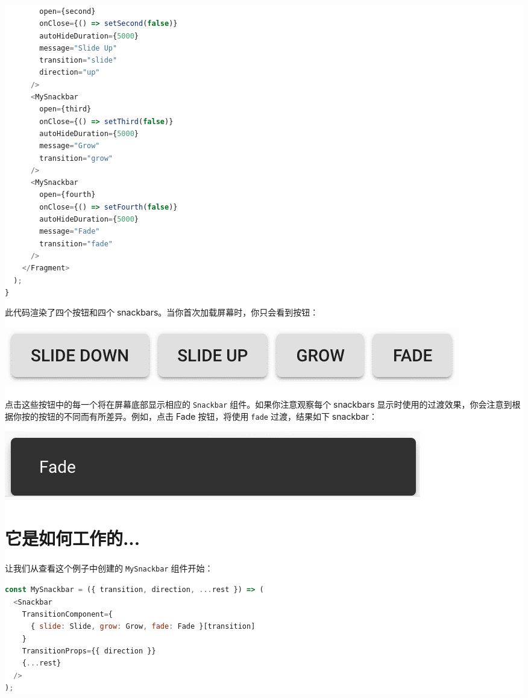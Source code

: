 ```js
        open={second}
        onClose={() => setSecond(false)}
        autoHideDuration={5000}
        message="Slide Up"
        transition="slide"
        direction="up"
      />
      <MySnackbar
        open={third}
        onClose={() => setThird(false)}
        autoHideDuration={5000}
        message="Grow"
        transition="grow"
      />
      <MySnackbar
        open={fourth}
        onClose={() => setFourth(false)}
        autoHideDuration={5000}
        message="Fade"
        transition="fade"
      />
    </Fragment>
  );
}
```

此代码渲染了四个按钮和四个 snackbars。当你首次加载屏幕时，你只会看到按钮：

![图片](img/dedee27e-04ff-445e-b341-67407a1e9064.png)

点击这些按钮中的每一个将在屏幕底部显示相应的 `Snackbar` 组件。如果你注意观察每个 snackbars 显示时使用的过渡效果，你会注意到根据你按的按钮的不同而有所差异。例如，点击 Fade 按钮，将使用 `fade` 过渡，结果如下 snackbar：

![图片](img/b9daca37-2d08-4039-9988-b0cdd6defdb6.png)

# 它是如何工作的...

让我们从查看这个例子中创建的 `MySnackbar` 组件开始：

```js
const MySnackbar = ({ transition, direction, ...rest }) => (
  <Snackbar
    TransitionComponent={
      { slide: Slide, grow: Grow, fade: Fade }[transition]
    }
    TransitionProps={{ direction }}
    {...rest}
  />
);
```
